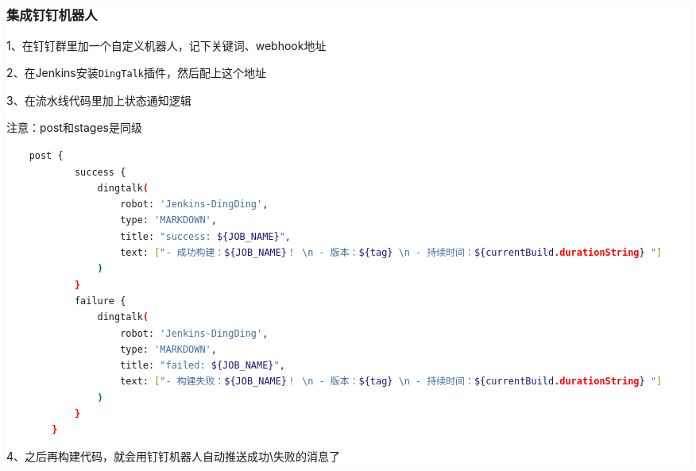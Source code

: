 ### 集成钉钉机器人
1、在钉钉群里加一个自定义机器人，记下关键词、webhook地址

2、在Jenkins安装`DingTalk`插件，然后配上这个地址

3、在流水线代码里加上状态通知逻辑

注意：post和stages是同级
```bash
    post {
            success {
                dingtalk(
                    robot: 'Jenkins-DingDing',
                    type: 'MARKDOWN',
                    title: "success: ${JOB_NAME}",
                    text: ["- 成功构建：${JOB_NAME}！ \n - 版本：${tag} \n - 持续时间：${currentBuild.durationString} "]
                )
            }
            failure {
                dingtalk(
                    robot: 'Jenkins-DingDing',
                    type: 'MARKDOWN',
                    title: "failed: ${JOB_NAME}",
                    text: ["- 构建失败：${JOB_NAME}！ \n - 版本：${tag} \n - 持续时间：${currentBuild.durationString} "]
                )
            }
        }

```

4、之后再构建代码，就会用钉钉机器人自动推送成功\失败的消息了